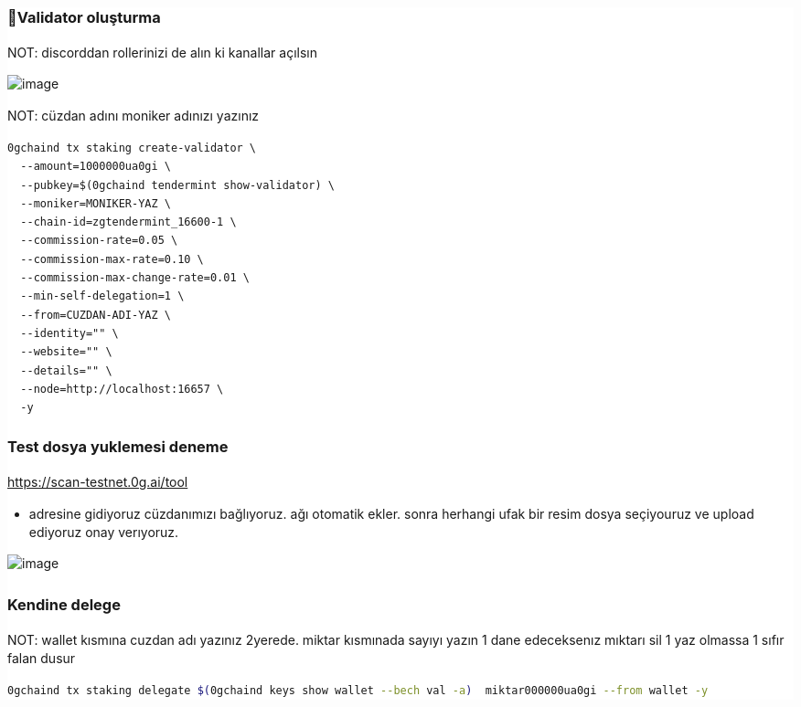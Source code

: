 ### 🚧Validator oluşturma
NOT: discorddan rollerinizi de alın ki kanallar açılsın

![image](https://github.com/Core-Node-Team/Testnet-TR/assets/91562185/2b73ebc0-0880-4237-be41-aeb739f2d325)


NOT: cüzdan adını moniker adınızı yazınız
```
0gchaind tx staking create-validator \
  --amount=1000000ua0gi \
  --pubkey=$(0gchaind tendermint show-validator) \
  --moniker=MONIKER-YAZ \
  --chain-id=zgtendermint_16600-1 \
  --commission-rate=0.05 \
  --commission-max-rate=0.10 \
  --commission-max-change-rate=0.01 \
  --min-self-delegation=1 \
  --from=CUZDAN-ADI-YAZ \
  --identity="" \
  --website="" \
  --details="" \
  --node=http://localhost:16657 \
  -y
```
### Test dosya yuklemesi deneme

https://scan-testnet.0g.ai/tool


- adresine gidiyoruz cüzdanımızı bağlıyoruz. ağı otomatik ekler. sonra herhangi ufak bir resim dosya seçiyouruz ve upload ediyoruz onay verıyoruz.

![image](https://github.com/Core-Node-Team/Testnet-TR/assets/91562185/36d5d3ee-85a2-4d7a-ae56-8784b0fa8c1c)


### Kendine delege
NOT: wallet kısmına cuzdan adı yazınız 2yerede. miktar kısmınada sayıyı yazın 1 dane edeceksenız mıktarı sil 1 yaz olmassa 1 sıfır falan dusur
```bash
0gchaind tx staking delegate $(0gchaind keys show wallet --bech val -a)  miktar000000ua0gi --from wallet -y
```




